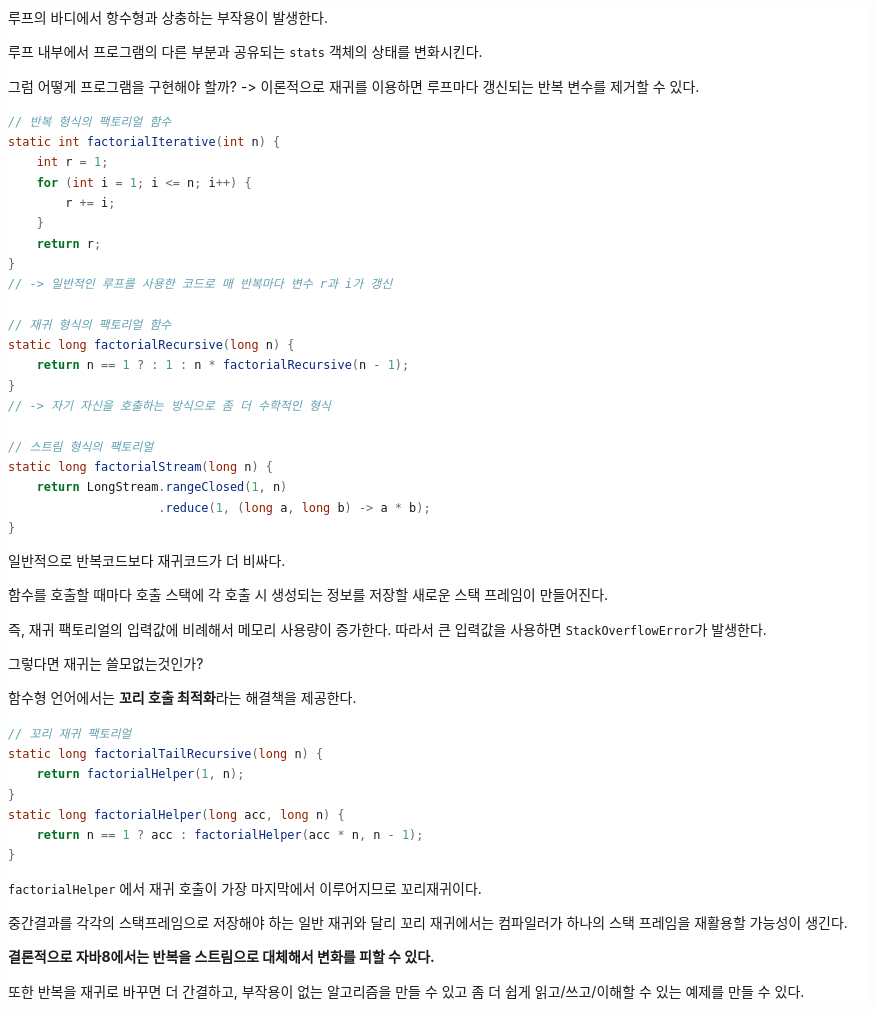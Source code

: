 루프의 바디에서 항수형과 상충하는 부작용이 발생한다.

루프 내부에서 프로그램의 다른 부분과 공유되는 `stats` 객체의 상태를 변화시킨다.

그럼 어떻게 프로그램을 구현해야 할까? -> 이론적으로 재귀를 이용하면 루프마다 갱신되는 반복 변수를 제거할 수 있다.

```java
// 반복 형식의 팩토리얼 함수
static int factorialIterative(int n) {
    int r = 1;
    for (int i = 1; i <= n; i++) {
        r += i;
    }
    return r;
}
// -> 일반적인 루프를 사용한 코드로 매 반복마다 변수 r과 i가 갱신

// 재귀 형식의 팩토리얼 함수
static long factorialRecursive(long n) {
    return n == 1 ? : 1 : n * factorialRecursive(n - 1);
}
// -> 자기 자신을 호출하는 방식으로 좀 더 수학적인 형식

// 스트림 형식의 팩토리얼
static long factorialStream(long n) {
    return LongStream.rangeClosed(1, n)
        			 .reduce(1, (long a, long b) -> a * b);
}
```



일반적으로 반복코드보다 재귀코드가 더 비싸다.

함수를 호출할 때마다 호출 스택에 각 호출 시 생성되는 정보를 저장할 새로운 스택 프레임이 만들어진다.

즉, 재귀 팩토리얼의 입력값에 비례해서 메모리 사용량이 증가한다. 따라서 큰 입력값을 사용하면 `StackOverflowError`가 발생한다.



그렇다면 재귀는 쓸모없는것인가?

함수형 언어에서는 **꼬리 호출 최적화**라는 해결책을 제공한다.

```java
// 꼬리 재귀 팩토리얼
static long factorialTailRecursive(long n) {
    return factorialHelper(1, n);
}
static long factorialHelper(long acc, long n) {
    return n == 1 ? acc : factorialHelper(acc * n, n - 1);
}
```

`factorialHelper` 에서 재귀 호출이 가장 마지막에서 이루어지므로 꼬리재귀이다.

중간결과를 각각의 스택프레임으로 저장해야 하는 일반 재귀와 달리 꼬리 재귀에서는 컴파일러가 하나의 스택 프레임을 재활용할 가능성이 생긴다.



**결론적으로 자바8에서는 반복을 스트림으로 대체해서 변화를 피할 수 있다.**

또한 반복을 재귀로 바꾸면 더 간결하고, 부작용이 없는 알고리즘을 만들 수 있고 좀 더 쉽게 읽고/쓰고/이해할 수 있는 예제를 만들 수 있다.